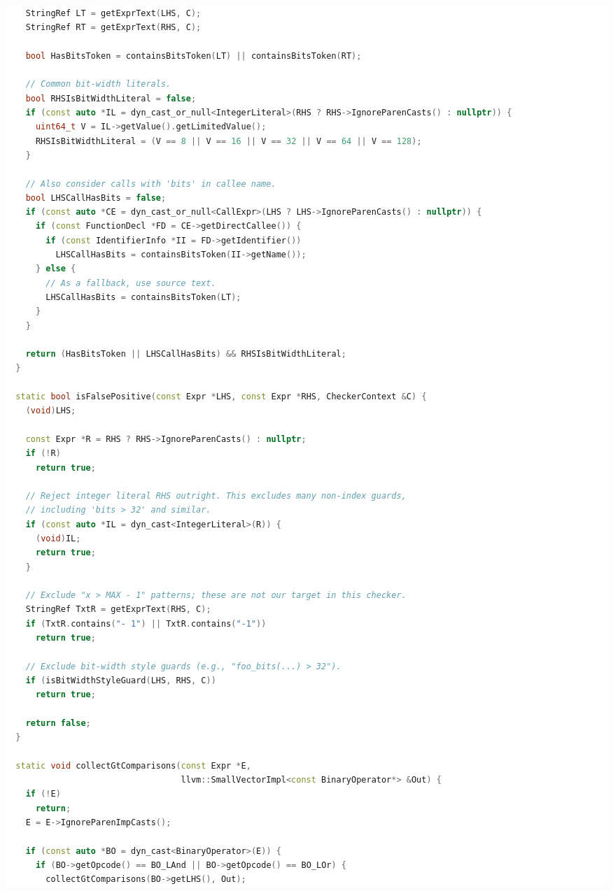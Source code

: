 ```cpp
    StringRef LT = getExprText(LHS, C);
    StringRef RT = getExprText(RHS, C);

    bool HasBitsToken = containsBitsToken(LT) || containsBitsToken(RT);

    // Common bit-width literals.
    bool RHSIsBitWidthLiteral = false;
    if (const auto *IL = dyn_cast_or_null<IntegerLiteral>(RHS ? RHS->IgnoreParenCasts() : nullptr)) {
      uint64_t V = IL->getValue().getLimitedValue();
      RHSIsBitWidthLiteral = (V == 8 || V == 16 || V == 32 || V == 64 || V == 128);
    }

    // Also consider calls with 'bits' in callee name.
    bool LHSCallHasBits = false;
    if (const auto *CE = dyn_cast_or_null<CallExpr>(LHS ? LHS->IgnoreParenCasts() : nullptr)) {
      if (const FunctionDecl *FD = CE->getDirectCallee()) {
        if (const IdentifierInfo *II = FD->getIdentifier())
          LHSCallHasBits = containsBitsToken(II->getName());
      } else {
        // As a fallback, use source text.
        LHSCallHasBits = containsBitsToken(LT);
      }
    }

    return (HasBitsToken || LHSCallHasBits) && RHSIsBitWidthLiteral;
  }

  static bool isFalsePositive(const Expr *LHS, const Expr *RHS, CheckerContext &C) {
    (void)LHS;

    const Expr *R = RHS ? RHS->IgnoreParenCasts() : nullptr;
    if (!R)
      return true;

    // Reject integer literal RHS outright. This excludes many non-index guards,
    // including 'bits > 32' and similar.
    if (const auto *IL = dyn_cast<IntegerLiteral>(R)) {
      (void)IL;
      return true;
    }

    // Exclude "x > MAX - 1" patterns; these are not our target in this checker.
    StringRef TxtR = getExprText(RHS, C);
    if (TxtR.contains("- 1") || TxtR.contains("-1"))
      return true;

    // Exclude bit-width style guards (e.g., "foo_bits(...) > 32").
    if (isBitWidthStyleGuard(LHS, RHS, C))
      return true;

    return false;
  }

  static void collectGtComparisons(const Expr *E,
                                   llvm::SmallVectorImpl<const BinaryOperator*> &Out) {
    if (!E)
      return;
    E = E->IgnoreParenImpCasts();

    if (const auto *BO = dyn_cast<BinaryOperator>(E)) {
      if (BO->getOpcode() == BO_LAnd || BO->getOpcode() == BO_LOr) {
        collectGtComparisons(BO->getLHS(), Out);
```